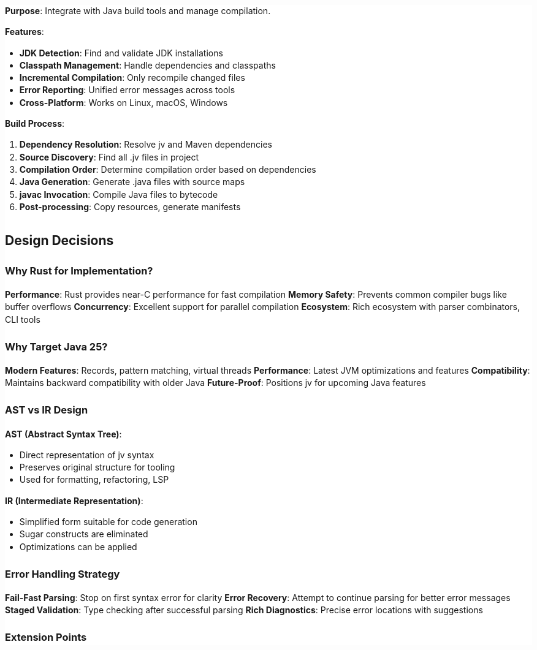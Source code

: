 **Purpose**: Integrate with Java build tools and manage compilation.

**Features**:
- **JDK Detection**: Find and validate JDK installations
- **Classpath Management**: Handle dependencies and classpaths
- **Incremental Compilation**: Only recompile changed files
- **Error Reporting**: Unified error messages across tools
- **Cross-Platform**: Works on Linux, macOS, Windows

**Build Process**:
1. **Dependency Resolution**: Resolve jv and Maven dependencies
2. **Source Discovery**: Find all .jv files in project
3. **Compilation Order**: Determine compilation order based on dependencies
4. **Java Generation**: Generate .java files with source maps
5. **javac Invocation**: Compile Java files to bytecode
6. **Post-processing**: Copy resources, generate manifests

## Design Decisions

### Why Rust for Implementation?

**Performance**: Rust provides near-C performance for fast compilation
**Memory Safety**: Prevents common compiler bugs like buffer overflows
**Concurrency**: Excellent support for parallel compilation
**Ecosystem**: Rich ecosystem with parser combinators, CLI tools

### Why Target Java 25?

**Modern Features**: Records, pattern matching, virtual threads
**Performance**: Latest JVM optimizations and features
**Compatibility**: Maintains backward compatibility with older Java
**Future-Proof**: Positions jv for upcoming Java features

### AST vs IR Design

**AST (Abstract Syntax Tree)**:
- Direct representation of jv syntax
- Preserves original structure for tooling
- Used for formatting, refactoring, LSP

**IR (Intermediate Representation)**:
- Simplified form suitable for code generation
- Sugar constructs are eliminated
- Optimizations can be applied

### Error Handling Strategy

**Fail-Fast Parsing**: Stop on first syntax error for clarity
**Error Recovery**: Attempt to continue parsing for better error messages  
**Staged Validation**: Type checking after successful parsing
**Rich Diagnostics**: Precise error locations with suggestions

### Extension Points
